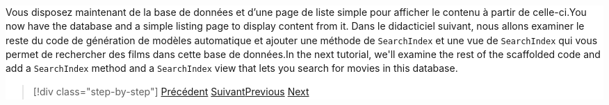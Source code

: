 <span data-ttu-id="67d80-191">Vous disposez maintenant de la base de données et d’une page de liste simple pour afficher le contenu à partir de celle-ci.</span><span class="sxs-lookup"><span data-stu-id="67d80-191">You now have the database and a simple listing page to display content from it.</span></span> <span data-ttu-id="67d80-192">Dans le didacticiel suivant, nous allons examiner le reste du code de génération de modèles automatique et ajouter une méthode de `SearchIndex` et une vue de `SearchIndex` qui vous permet de rechercher des films dans cette base de données.</span><span class="sxs-lookup"><span data-stu-id="67d80-192">In the next tutorial, we'll examine the rest of the scaffolded code and add a `SearchIndex` method and a `SearchIndex` view that lets you search for movies in this database.</span></span>

> [!div class="step-by-step"]
> <span data-ttu-id="67d80-193">[Précédent](adding-a-model.md)
> [Suivant](examining-the-edit-methods-and-edit-view.md)</span><span class="sxs-lookup"><span data-stu-id="67d80-193">[Previous](adding-a-model.md)
[Next](examining-the-edit-methods-and-edit-view.md)</span></span>
